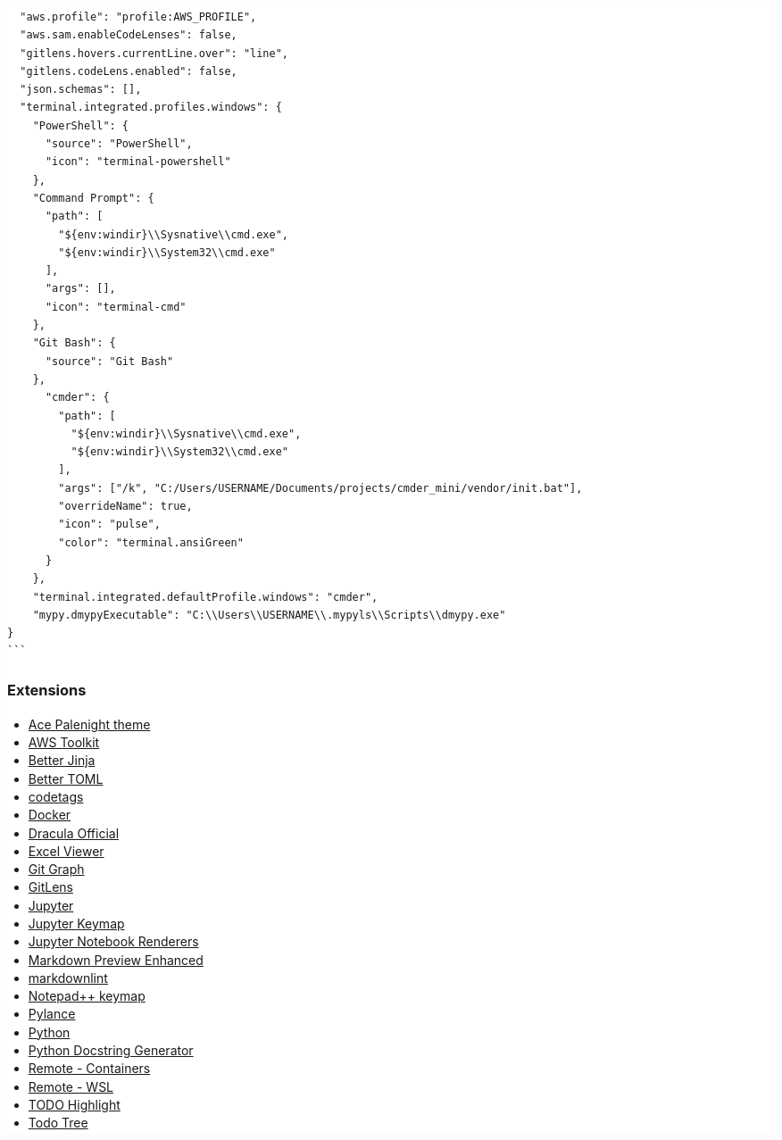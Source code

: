       "aws.profile": "profile:AWS_PROFILE",
      "aws.sam.enableCodeLenses": false,
      "gitlens.hovers.currentLine.over": "line",
      "gitlens.codeLens.enabled": false,
      "json.schemas": [],
      "terminal.integrated.profiles.windows": {
        "PowerShell": {
          "source": "PowerShell",
          "icon": "terminal-powershell"
        },
        "Command Prompt": {
          "path": [
            "${env:windir}\\Sysnative\\cmd.exe",
            "${env:windir}\\System32\\cmd.exe"
          ],
          "args": [],
          "icon": "terminal-cmd"
        },
        "Git Bash": {
          "source": "Git Bash"
        },
          "cmder": {
            "path": [
              "${env:windir}\\Sysnative\\cmd.exe",
              "${env:windir}\\System32\\cmd.exe"
            ],
            "args": ["/k", "C:/Users/USERNAME/Documents/projects/cmder_mini/vendor/init.bat"],
            "overrideName": true,
            "icon": "pulse",
            "color": "terminal.ansiGreen"
          }
        },
        "terminal.integrated.defaultProfile.windows": "cmder",
        "mypy.dmypyExecutable": "C:\\Users\\USERNAME\\.mypyls\\Scripts\\dmypy.exe"
    }
    ```

### Extensions

- [Ace Palenight theme](https://github.com/acestojanoski/ace-palenight)
- [AWS Toolkit](https://github.com/aws/aws-toolkit-vscode)
- [Better Jinja](https://github.com/samuelcolvin/jinjahtml-vscode)
- [Better TOML](https://github.com/bungcip/better-toml)
- [codetags](https://github.com/cg-cnu/vscode-codetags)
- [Docker](https://github.com/microsoft/vscode-docker)
- [Dracula Official](https://github.com/dracula/visual-studio-code)
- [Excel Viewer](https://github.com/jjuback/gc-excelviewer)
- [Git Graph](https://github.com/mhutchie/vscode-git-graph)
- [GitLens](https://github.com/gitkraken/vscode-gitlens)
- [Jupyter](https://github.com/Microsoft/vscode-jupyter)
- [Jupyter Keymap](https://github.com/Microsoft/vscode-jupyter-keymap)
- [Jupyter Notebook Renderers](https://github.com/Microsoft/vscode-notebook-renderers)
- [Markdown Preview Enhanced](https://github.com/shd101wyy/vscode-markdown-preview-enhanced)
- [markdownlint](https://github.com/DavidAnson/vscode-markdownlint)
- [Notepad++ keymap](https://github.com/Microsoft/vscode-notepadplusplus-keybindings)
- [Pylance](https://github.com/microsoft/pylance-release)
- [Python](https://github.com/Microsoft/vscode-python)
- [Python Docstring Generator](https://github.com/NilsJPWerner/autoDocstring)
- [Remote - Containers](https://github.com/Microsoft/vscode-remote-release)
- [Remote - WSL](https://github.com/Microsoft/vscode-remote-release)
- [TODO Highlight](https://github.com/wayou/vscode-todo-highlight)
- [Todo Tree](https://github.com/Gruntfuggly/todo-tree)
